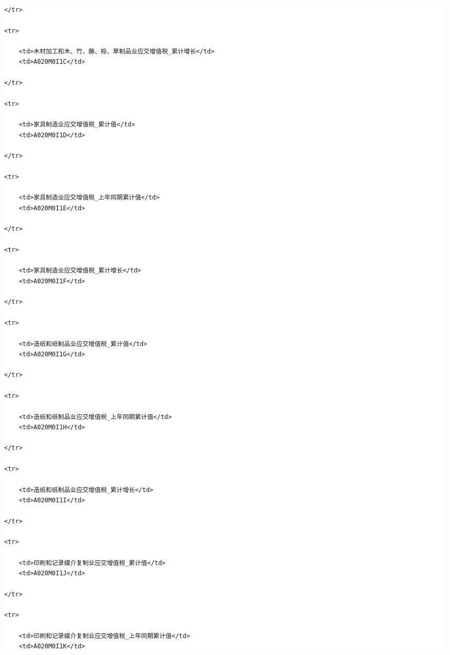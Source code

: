     </tr>
    
    <tr>

        <td>木材加工和木、竹、藤、棕、草制品业应交增值税_累计增长</td>
        <td>A020M0I1C</td>

    </tr>
    
    <tr>

        <td>家具制造业应交增值税_累计值</td>
        <td>A020M0I1D</td>

    </tr>
    
    <tr>

        <td>家具制造业应交增值税_上年同期累计值</td>
        <td>A020M0I1E</td>

    </tr>
    
    <tr>

        <td>家具制造业应交增值税_累计增长</td>
        <td>A020M0I1F</td>

    </tr>
    
    <tr>

        <td>造纸和纸制品业应交增值税_累计值</td>
        <td>A020M0I1G</td>

    </tr>
    
    <tr>

        <td>造纸和纸制品业应交增值税_上年同期累计值</td>
        <td>A020M0I1H</td>

    </tr>
    
    <tr>

        <td>造纸和纸制品业应交增值税_累计增长</td>
        <td>A020M0I1I</td>

    </tr>
    
    <tr>

        <td>印刷和记录媒介复制业应交增值税_累计值</td>
        <td>A020M0I1J</td>

    </tr>
    
    <tr>

        <td>印刷和记录媒介复制业应交增值税_上年同期累计值</td>
        <td>A020M0I1K</td>
